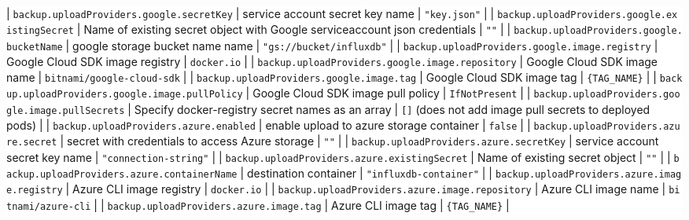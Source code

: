 | `backup.uploadProviders.google.secretKey`         | service account secret key name                                                                                                                                                                                                                                      | `"key.json"`                                            |
| `backup.uploadProviders.google.existingSecret`    | Name of existing secret object with Google serviceaccount json credentials                                                                                                                                                                                           | `""`                                                    |
| `backup.uploadProviders.google.bucketName`        | google storage bucket name name                                                                                                                                                                                                                                      | `"gs://bucket/influxdb"`                                |
| `backup.uploadProviders.google.image.registry`    | Google Cloud SDK image registry                                                                                                                                                                                                                                      | `docker.io`                                             |
| `backup.uploadProviders.google.image.repository`  | Google Cloud SDK image name                                                                                                                                                                                                                                          | `bitnami/google-cloud-sdk`                              |
| `backup.uploadProviders.google.image.tag`         | Google Cloud SDK image tag                                                                                                                                                                                                                                           | `{TAG_NAME}`                                            |
| `backup.uploadProviders.google.image.pullPolicy`  | Google Cloud SDK image pull policy                                                                                                                                                                                                                                   | `IfNotPresent`                                          |
| `backup.uploadProviders.google.image.pullSecrets` | Specify docker-registry secret names as an array                                                                                                                                                                                                                     | `[]` (does not add image pull secrets to deployed pods) |
| `backup.uploadProviders.azure.enabled`            | enable upload to azure storage container                                                                                                                                                                                                                             | `false`                                                 |
| `backup.uploadProviders.azure.secret`             | secret with credentials to access Azure storage                                                                                                                                                                                                                      | `""`                                                    |
| `backup.uploadProviders.azure.secretKey`          | service account secret key name                                                                                                                                                                                                                                      | `"connection-string"`                                   |
| `backup.uploadProviders.azure.existingSecret`     | Name of existing secret object                                                                                                                                                                                                                                       | `""`                                                    |
| `backup.uploadProviders.azure.containerName`      | destination container                                                                                                                                                                                                                                                | `"influxdb-container"`                                  |
| `backup.uploadProviders.azure.image.registry`     | Azure CLI image registry                                                                                                                                                                                                                                             | `docker.io`                                             |
| `backup.uploadProviders.azure.image.repository`   | Azure CLI image name                                                                                                                                                                                                                                                 | `bitnami/azure-cli`                                     |
| `backup.uploadProviders.azure.image.tag`          | Azure CLI image tag                                                                                                                                                                                                                                                  | `{TAG_NAME}`                                            |